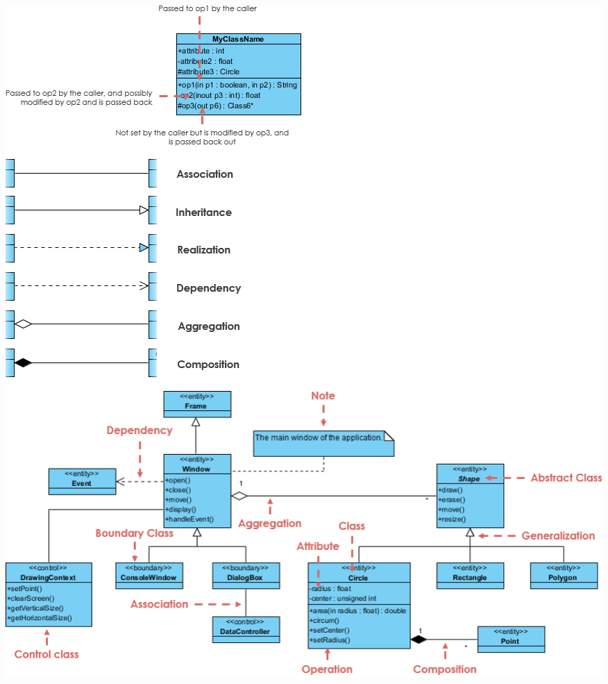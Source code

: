 
![alt text](/assets/img/ClassDiagram_Parameters.png)


![alt text](/assets/img/ClassDiagram_Relationships.png)


![alt text](/assets/img//ClassDiagram_Full.png)
